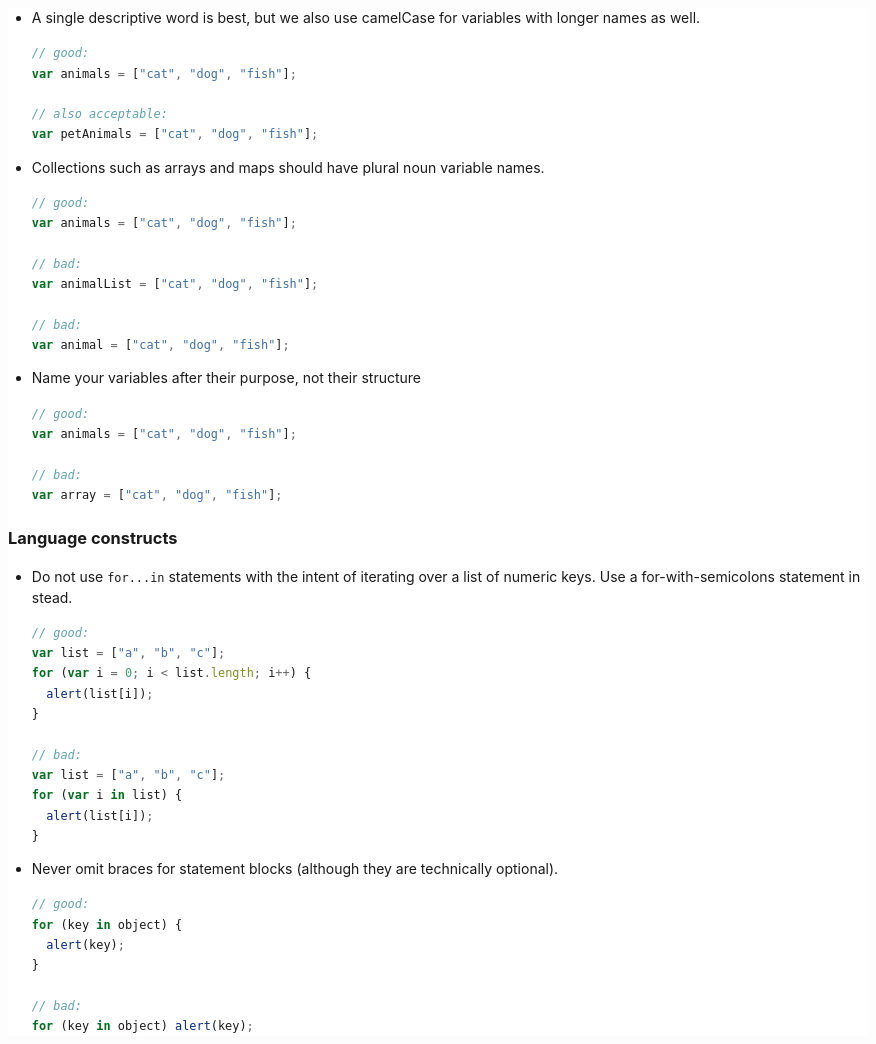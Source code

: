 - A single descriptive word is best, but we also use camelCase for variables with longer names as well.

  ```javascript
  // good:
  var animals = ["cat", "dog", "fish"];

  // also acceptable:
  var petAnimals = ["cat", "dog", "fish"];
  ```

- Collections such as arrays and maps should have plural noun variable names.

  ```javascript
  // good:
  var animals = ["cat", "dog", "fish"];

  // bad:
  var animalList = ["cat", "dog", "fish"];

  // bad:
  var animal = ["cat", "dog", "fish"];
  ```

- Name your variables after their purpose, not their structure

  ```javascript
  // good:
  var animals = ["cat", "dog", "fish"];

  // bad:
  var array = ["cat", "dog", "fish"];
  ```

### Language constructs

- Do not use `for...in` statements with the intent of iterating over a list of numeric keys. Use a for-with-semicolons statement in stead.

  ```javascript
  // good:
  var list = ["a", "b", "c"];
  for (var i = 0; i < list.length; i++) {
    alert(list[i]);
  }

  // bad:
  var list = ["a", "b", "c"];
  for (var i in list) {
    alert(list[i]);
  }
  ```

- Never omit braces for statement blocks (although they are technically optional).

  ```javascript
  // good:
  for (key in object) {
    alert(key);
  }

  // bad:
  for (key in object) alert(key);
  ```
